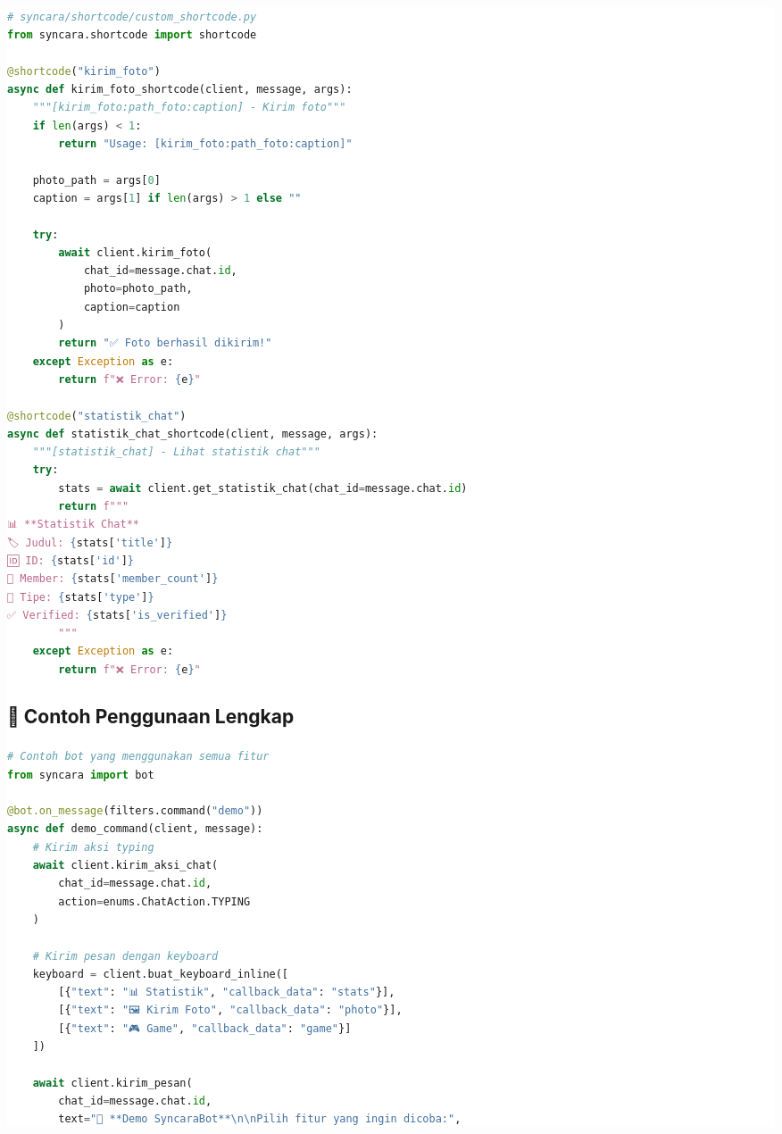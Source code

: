```python
# syncara/shortcode/custom_shortcode.py
from syncara.shortcode import shortcode

@shortcode("kirim_foto")
async def kirim_foto_shortcode(client, message, args):
    """[kirim_foto:path_foto:caption] - Kirim foto"""
    if len(args) < 1:
        return "Usage: [kirim_foto:path_foto:caption]"
    
    photo_path = args[0]
    caption = args[1] if len(args) > 1 else ""
    
    try:
        await client.kirim_foto(
            chat_id=message.chat.id,
            photo=photo_path,
            caption=caption
        )
        return "✅ Foto berhasil dikirim!"
    except Exception as e:
        return f"❌ Error: {e}"

@shortcode("statistik_chat")
async def statistik_chat_shortcode(client, message, args):
    """[statistik_chat] - Lihat statistik chat"""
    try:
        stats = await client.get_statistik_chat(chat_id=message.chat.id)
        return f"""
📊 **Statistik Chat**
🏷️ Judul: {stats['title']}
🆔 ID: {stats['id']}
👥 Member: {stats['member_count']}
📝 Tipe: {stats['type']}
✅ Verified: {stats['is_verified']}
        """
    except Exception as e:
        return f"❌ Error: {e}"
```

## 🎨 Contoh Penggunaan Lengkap

```python
# Contoh bot yang menggunakan semua fitur
from syncara import bot

@bot.on_message(filters.command("demo"))
async def demo_command(client, message):
    # Kirim aksi typing
    await client.kirim_aksi_chat(
        chat_id=message.chat.id,
        action=enums.ChatAction.TYPING
    )
    
    # Kirim pesan dengan keyboard
    keyboard = client.buat_keyboard_inline([
        [{"text": "📊 Statistik", "callback_data": "stats"}],
        [{"text": "🖼️ Kirim Foto", "callback_data": "photo"}],
        [{"text": "🎮 Game", "callback_data": "game"}]
    ])
    
    await client.kirim_pesan(
        chat_id=message.chat.id,
        text="🤖 **Demo SyncaraBot**\n\nPilih fitur yang ingin dicoba:",
```
